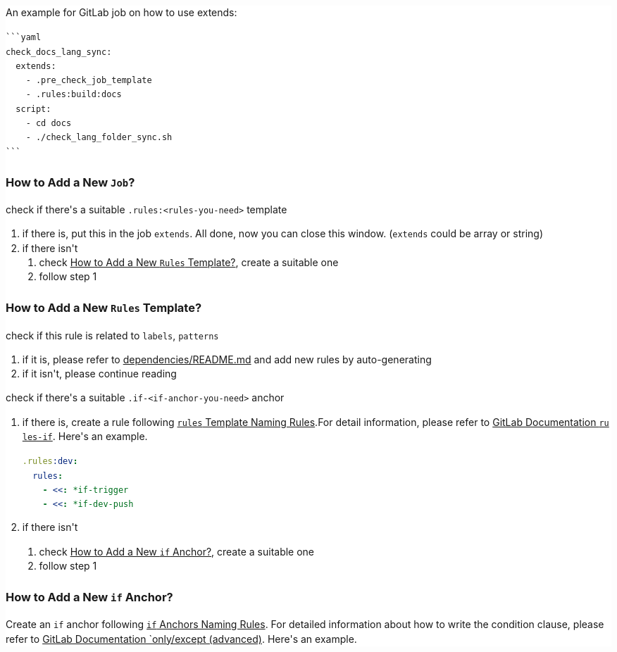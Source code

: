   An example for GitLab job on how to use extends:

    ```yaml
    check_docs_lang_sync:
      extends:
        - .pre_check_job_template
        - .rules:build:docs
      script:
        - cd docs
        - ./check_lang_folder_sync.sh
    ```

### How to Add a New `Job`?

check if there's a suitable `.rules:<rules-you-need>` template

1. if there is, put this in the job `extends`. All done, now you can close this window. (`extends` could be array or string)
2. if there isn't
    1. check [How to Add a New `Rules` Template?](#how-to-add-a-new-rules-template), create a suitable one
    2. follow step 1

### How to Add a New `Rules` Template?

check if this rule is related to `labels`, `patterns`

1. if it is, please refer to [dependencies/README.md](./dependencies/README.md) and add new rules by auto-generating
2. if it isn't, please continue reading

check if there's a suitable `.if-<if-anchor-you-need>` anchor

1. if there is, create a rule following [`rules` Template Naming Rules](#rules-template-naming-rules).For detail information, please refer to [GitLab Documentation `rules-if`](https://docs.gitlab.com/ee/ci/yaml/README.html#rulesif). Here's an example.

    ```yaml
    .rules:dev:
      rules:
        - <<: *if-trigger
        - <<: *if-dev-push
    ```

2. if there isn't

    1. check [How to Add a New `if` Anchor?](#how-to-add-a-new-if-anchor), create a suitable one
    2. follow step 1

### How to Add a New `if` Anchor?

Create an `if` anchor following [`if` Anchors Naming Rules](#if-anchors-naming-rules). For detailed information about how to write the condition clause, please refer to [GitLab Documentation `only/except (advanced)](https://docs.gitlab.com/ee/ci/yaml/README.html#onlyexcept-advanced). Here's an example.
